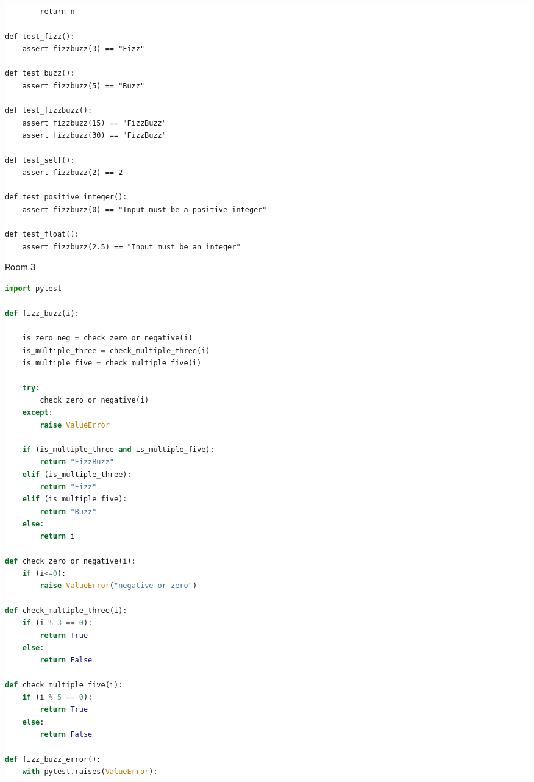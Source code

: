 ```
        return n

def test_fizz():
	assert fizzbuzz(3) == "Fizz"

def test_buzz():
	assert fizzbuzz(5) == "Buzz"

def test_fizzbuzz():
	assert fizzbuzz(15) == "FizzBuzz"	
	assert fizzbuzz(30) == "FizzBuzz"	

def test_self():
	assert fizzbuzz(2) == 2

def test_positive_integer():
	assert fizzbuzz(0) == "Input must be a positive integer"

def test_float():
	assert fizzbuzz(2.5) == "Input must be an integer"
```

Room 3
```python                                                               
import pytest

def fizz_buzz(i):
    
    is_zero_neg = check_zero_or_negative(i)
    is_multiple_three = check_multiple_three(i)
    is_multiple_five = check_multiple_five(i)

    try:
        check_zero_or_negative(i)
    except:
        raise ValueError

    if (is_multiple_three and is_multiple_five):
        return "FizzBuzz"
    elif (is_multiple_three):
        return "Fizz"
    elif (is_multiple_five):
        return "Buzz"
    else:
        return i

def check_zero_or_negative(i):
    if (i<=0):
        raise ValueError("negative or zero")

def check_multiple_three(i):
    if (i % 3 == 0):
        return True
    else:
        return False

def check_multiple_five(i):
    if (i % 5 == 0):
        return True
    else:
        return False

def fizz_buzz_error():
    with pytest.raises(ValueError):
```